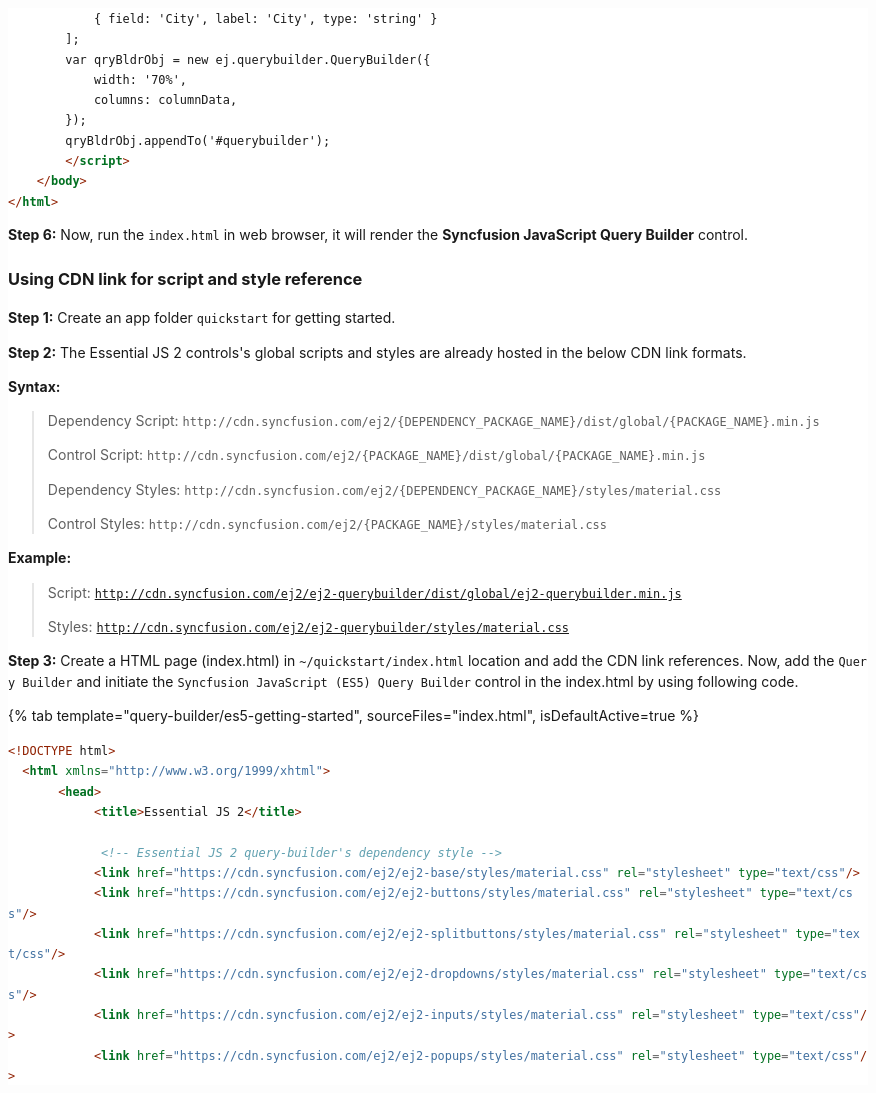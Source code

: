 ```html
            { field: 'City', label: 'City', type: 'string' }
        ];
        var qryBldrObj = new ej.querybuilder.QueryBuilder({
            width: '70%',
            columns: columnData,
        });
        qryBldrObj.appendTo('#querybuilder');
        </script>
    </body>
</html>
```

**Step 6:** Now, run the `index.html` in web browser, it will render the **Syncfusion JavaScript Query Builder** control.

### Using CDN link for script and style reference

**Step 1:** Create an app folder `quickstart` for getting started.

**Step 2:** The Essential JS 2 controls's global scripts and styles are already hosted in the below CDN link formats.

**Syntax:**
> Dependency Script: `http://cdn.syncfusion.com/ej2/{DEPENDENCY_PACKAGE_NAME}/dist/global/{PACKAGE_NAME}.min.js`
>
> Control Script: `http://cdn.syncfusion.com/ej2/{PACKAGE_NAME}/dist/global/{PACKAGE_NAME}.min.js`
>
> Dependency Styles: `http://cdn.syncfusion.com/ej2/{DEPENDENCY_PACKAGE_NAME}/styles/material.css`
>
> Control Styles: `http://cdn.syncfusion.com/ej2/{PACKAGE_NAME}/styles/material.css`

**Example:**
> Script: [`http://cdn.syncfusion.com/ej2/ej2-querybuilder/dist/global/ej2-querybuilder.min.js`](http://cdn.syncfusion.com/ej2/ej2-query-builder/dist/global/ej2-querybuilder.min.js)
>
> Styles: [`http://cdn.syncfusion.com/ej2/ej2-querybuilder/styles/material.css`](http://cdn.syncfusion.com/ej2/ej2-querybuilder/styles/material.css)

**Step 3:** Create a HTML page (index.html) in `~/quickstart/index.html` location and add the CDN link references. Now, add the `Query Builder` and initiate the `Syncfusion JavaScript (ES5) Query Builder` control in the index.html by using following code.

{% tab template="query-builder/es5-getting-started", sourceFiles="index.html", isDefaultActive=true %}

```html
<!DOCTYPE html>
  <html xmlns="http://www.w3.org/1999/xhtml">
       <head>
            <title>Essential JS 2</title>

             <!-- Essential JS 2 query-builder's dependency style -->
            <link href="https://cdn.syncfusion.com/ej2/ej2-base/styles/material.css" rel="stylesheet" type="text/css"/>
            <link href="https://cdn.syncfusion.com/ej2/ej2-buttons/styles/material.css" rel="stylesheet" type="text/css"/>
            <link href="https://cdn.syncfusion.com/ej2/ej2-splitbuttons/styles/material.css" rel="stylesheet" type="text/css"/>
            <link href="https://cdn.syncfusion.com/ej2/ej2-dropdowns/styles/material.css" rel="stylesheet" type="text/css"/>
            <link href="https://cdn.syncfusion.com/ej2/ej2-inputs/styles/material.css" rel="stylesheet" type="text/css"/>
            <link href="https://cdn.syncfusion.com/ej2/ej2-popups/styles/material.css" rel="stylesheet" type="text/css"/>
```